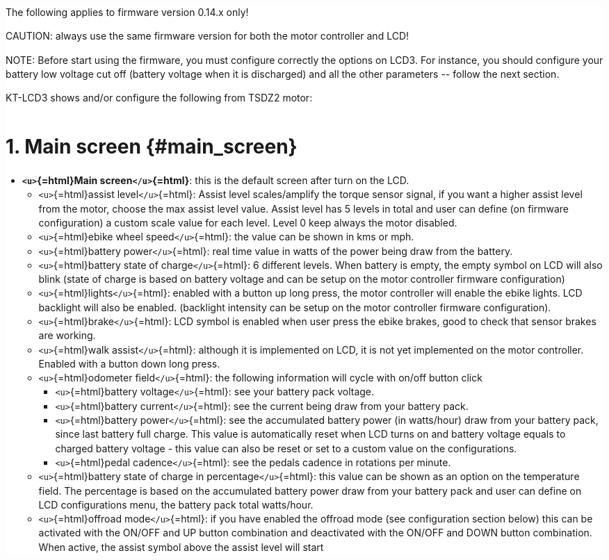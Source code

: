 The following applies to firmware version 0.14.x only!

CAUTION: always use the same firmware version for both the motor
controller and LCD!

NOTE: Before start using the firmware, you must configure correctly the
options on LCD3. For instance, you should configure your battery low
voltage cut off (battery voltage when it is discharged) and all the
other parameters \-- follow the next section.

KT-LCD3 shows and/or configure the following from TSDZ2 motor:

# 1. Main screen {#main_screen}

-   **`<u>`{=html}Main screen`</u>`{=html}**: this is the default screen
    after turn on the LCD.
    -   `<u>`{=html}assist level`</u>`{=html}: Assist level
        scales/amplify the torque sensor signal, if you want a higher
        assist level from the motor, choose the max assist level value.
        Assist level has 5 levels in total and user can define (on
        firmware configuration) a custom scale value for each level.
        Level 0 keep always the motor disabled.
    -   `<u>`{=html}ebike wheel speed`</u>`{=html}: the value can be
        shown in kms or mph.
    -   `<u>`{=html}battery power`</u>`{=html}: real time value in watts
        of the power being draw from the battery.
    -   `<u>`{=html}battery state of charge`</u>`{=html}: 6 different
        levels. When battery is empty, the empty symbol on LCD will also
        blink (state of charge is based on battery voltage and can be
        setup on the motor controller firmware configuration)
    -   `<u>`{=html}lights`</u>`{=html}: enabled with a button up long
        press, the motor controller will enable the ebike lights. LCD
        backlight will also be enabled. (backlight intensity can be
        setup on the motor controller firmware configuration).
    -   `<u>`{=html}brake`</u>`{=html}: LCD symbol is enabled when user
        press the ebike brakes, good to check that sensor brakes are
        working.
    -   `<u>`{=html}walk assist`</u>`{=html}: although it is implemented
        on LCD, it is not yet implemented on the motor controller.
        Enabled with a button down long press.
    -   `<u>`{=html}odometer field`</u>`{=html}: the following
        information will cycle with on/off button click
        -   `<u>`{=html}battery voltage`</u>`{=html}: see your battery
            pack voltage.
        -   `<u>`{=html}battery current`</u>`{=html}: see the current
            being draw from your battery pack.
        -   `<u>`{=html}battery power`</u>`{=html}: see the accumulated
            battery power (in watts/hour) draw from your battery pack,
            since last battery full charge. This value is automatically
            reset when LCD turns on and battery voltage equals to
            charged battery voltage - this value can also be reset or
            set to a custom value on the configurations.
        -   `<u>`{=html}pedal cadence`</u>`{=html}: see the pedals
            cadence in rotations per minute.
    -   `<u>`{=html}battery state of charge in percentage`</u>`{=html}:
        this value can be shown as an option on the temperature field.
        The percentage is based on the accumulated battery power draw
        from your battery pack and user can define on LCD configurations
        menu, the battery pack total watts/hour.
    -   `<u>`{=html}offroad mode`</u>`{=html}: if you have enabled the
        offroad mode (see configuration section below) this can be
        activated with the ON/OFF and UP button combination and
        deactivated with the ON/OFF and DOWN button combination. When
        active, the assist symbol above the assist level will start